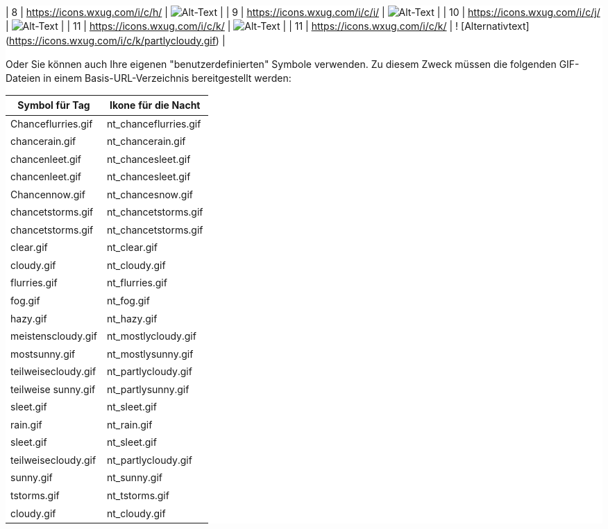 | 8 | https://icons.wxug.com/i/c/h/ | ![Alt-Text](https://icons.wxug.com/i/c/h/partlycloudy.gif) |
| 9 | https://icons.wxug.com/i/c/i/ | ![Alt-Text](https://icons.wxug.com/i/c/i/partlycloudy.gif) |
| 10 | https://icons.wxug.com/i/c/j/ | ![Alt-Text](https://icons.wxug.com/i/c/j/partlycloudy.gif) |
| 11 | https://icons.wxug.com/i/c/k/ | ![Alt-Text](https://icons.wxug.com/i/c/k/partlycloudy.gif) |
| 11 | https://icons.wxug.com/i/c/k/ | ! [Alternativtext] (https://icons.wxug.com/i/c/k/partlycloudy.gif) |

Oder Sie können auch Ihre eigenen "benutzerdefinierten" Symbole verwenden. Zu diesem Zweck müssen die folgenden GIF-Dateien in einem Basis-URL-Verzeichnis bereitgestellt werden:

| Symbol für Tag | Ikone für die Nacht |
| -----------------------------	| ----------------------------- |
| Chanceflurries.gif | nt_chanceflurries.gif |
| chancerain.gif | nt_chancerain.gif |
| chancenleet.gif | nt_chancesleet.gif |
| chancenleet.gif | nt_chancesleet.gif |
| Chancennow.gif | nt_chancesnow.gif |
| chancetstorms.gif | nt_chancetstorms.gif |
| chancetstorms.gif | nt_chancetstorms.gif |
| clear.gif | nt_clear.gif |
| cloudy.gif | nt_cloudy.gif |
| flurries.gif | nt_flurries.gif |
| fog.gif | nt_fog.gif |
| hazy.gif | nt_hazy.gif |
| meistenscloudy.gif | nt_mostlycloudy.gif |
| mostsunny.gif | nt_mostlysunny.gif |
| teilweisecloudy.gif | nt_partlycloudy.gif |
| teilweise sunny.gif | nt_partlysunny.gif |
| sleet.gif | nt_sleet.gif |
| rain.gif | nt_rain.gif |
| sleet.gif | nt_sleet.gif |
| teilweisecloudy.gif | nt_partlycloudy.gif |
| sunny.gif | nt_sunny.gif |
| tstorms.gif | nt_tstorms.gif |
| cloudy.gif | nt_cloudy.gif |
